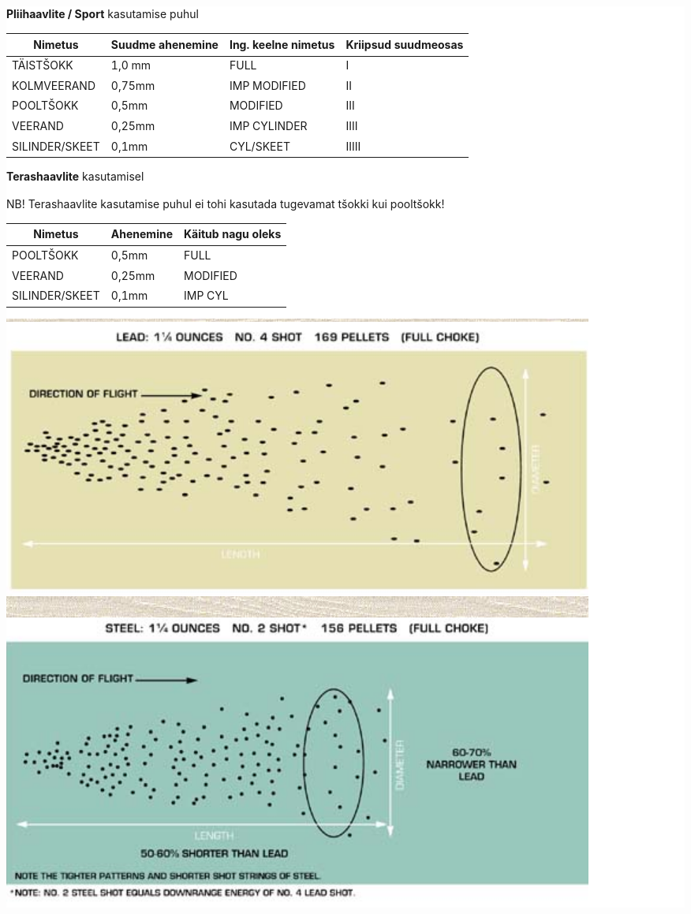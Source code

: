 **Pliihaavlite / Sport** kasutamise puhul

| Nimetus        | Suudme ahenemine | Ing. keelne nimetus | Kriipsud suudmeosas |
| -------------- | ---------------- | ------------------- | ------------------- |
| TÄISTŠOKK      | 1,0 mm           | FULL                | I                   |
| KOLMVEERAND    | 0,75mm           | IMP MODIFIED        | II                  |
| POOLTŠOKK      | 0,5mm            | MODIFIED            | III                 |
| VEERAND        | 0,25mm           | IMP CYLINDER        | IIII                |
| SILINDER/SKEET | 0,1mm            | CYL/SKEET           | IIIII               |

**Terashaavlite** kasutamisel

NB! Terashaavlite kasutamise puhul ei tohi kasutada tugevamat tšokki kui pooltšokk!

| Nimetus        | Ahenemine | Käitub nagu oleks |
| -------------- | --------- | ----------------- |
| POOLTŠOKK      | 0,5mm     | FULL              |
| VEERAND        | 0,25mm    | MODIFIED          |
| SILINDER/SKEET | 0,1mm     | IMP CYL           |

![](images/steel-vs-lead-shots.png)
